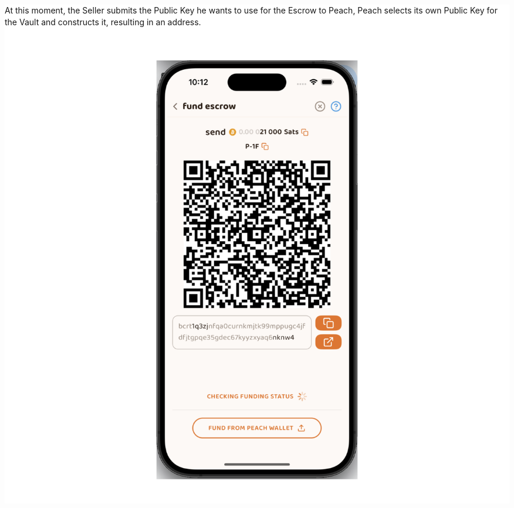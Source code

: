 At this moment, the Seller submits the Public Key he wants to use for the Escrow to Peach, Peach selects its own Public Key for the Vault and constructs it, resulting in an address.

<br><br>
<img src="/img/blog/under-the-hood/underthehood04.png" alt="this is the power of p2p exchanger" style="display:block; margin: auto; width: 40%;">
<br><br>
